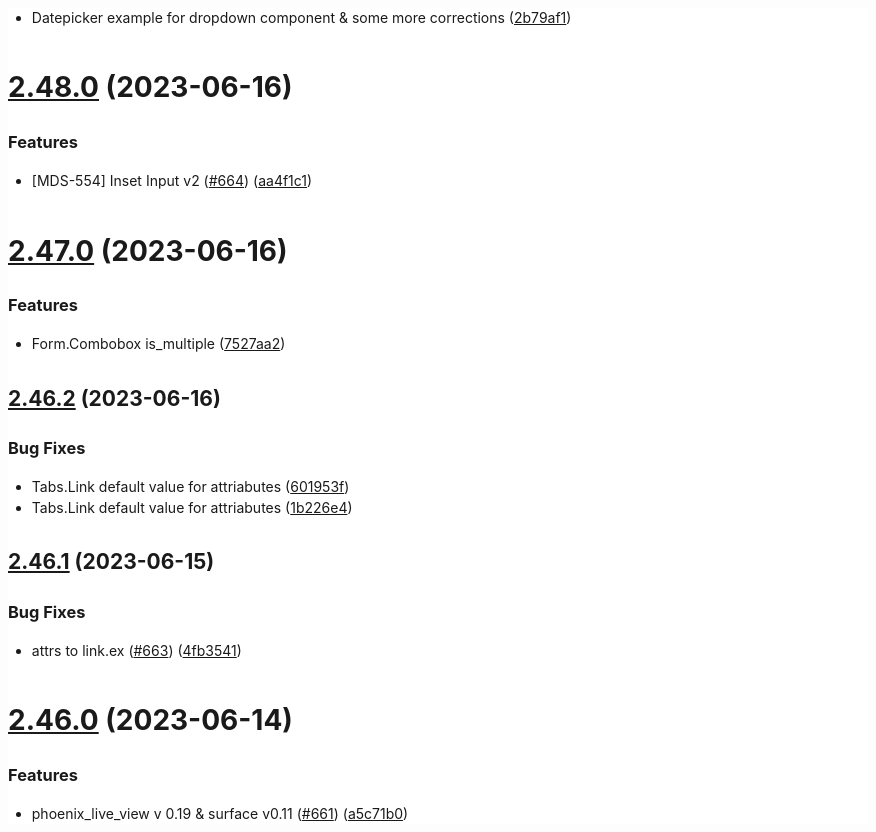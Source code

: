 * Datepicker example for dropdown component & some more corrections ([2b79af1](https://github.com/coingaming/moon/commit/2b79af191e2c1e03cd9783056f4e1220af197db4))

# [2.48.0](https://github.com/coingaming/moon/compare/v2.47.0...v2.48.0) (2023-06-16)


### Features

* [MDS-554] Inset Input v2 ([#664](https://github.com/coingaming/moon/issues/664)) ([aa4f1c1](https://github.com/coingaming/moon/commit/aa4f1c13583464b68f96e35d2b10152c0d108132))

# [2.47.0](https://github.com/coingaming/moon/compare/v2.46.2...v2.47.0) (2023-06-16)


### Features

* Form.Combobox is_multiple ([7527aa2](https://github.com/coingaming/moon/commit/7527aa2f141bb8ccd7fceaef981610a7f8ed153a))

## [2.46.2](https://github.com/coingaming/moon/compare/v2.46.1...v2.46.2) (2023-06-16)


### Bug Fixes

* Tabs.Link default value for attriabutes ([601953f](https://github.com/coingaming/moon/commit/601953f70e30d17e87f9b77196f425e876329122))
* Tabs.Link default value for attriabutes ([1b226e4](https://github.com/coingaming/moon/commit/1b226e4085f72d1d3e17f4992b405f41734ec6e2))

## [2.46.1](https://github.com/coingaming/moon/compare/v2.46.0...v2.46.1) (2023-06-15)


### Bug Fixes

* attrs to link.ex ([#663](https://github.com/coingaming/moon/issues/663)) ([4fb3541](https://github.com/coingaming/moon/commit/4fb3541ace9eb29b8c72882fd332c123b5c6a117))

# [2.46.0](https://github.com/coingaming/moon/compare/v2.45.3...v2.46.0) (2023-06-14)


### Features

* phoenix_live_view v 0.19 & surface v0.11 ([#661](https://github.com/coingaming/moon/issues/661)) ([a5c71b0](https://github.com/coingaming/moon/commit/a5c71b023f3bea637c677824ddf955a72f9dfa63))
